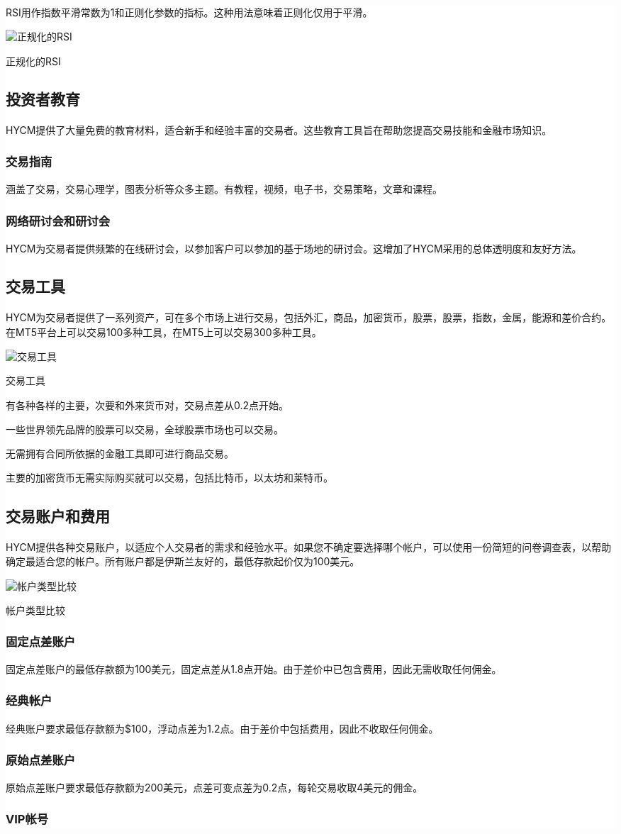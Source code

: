 RSI用作指数平滑常数为1和正则化参数的指标。这种用法意味着正则化仅用于平滑。

![正规化的RSI](https://cdn.fendou.la/funstoutiao/2020/10/HYCM-Regularised-RSI-1024x542.png "正规化的RSI")

正规化的RSI

## 投资者教育

HYCM提供了大量免费的教育材料，适合新手和经验丰富的交易者。这些教育工具旨在帮助您提高交易技能和金融市场知识。

### 交易指南

涵盖了交易，交易心理学，图表分析等众多主题。有教程，视频，电子书，交易策略，文章和课程。

### 网络研讨会和研讨会

HYCM为交易者提供频繁的在线研讨会，以参加客户可以参加的基于场地的研讨会。这增加了HYCM采用的总体透明度和友好方法。

## 交易工具

HYCM为交易者提供了一系列资产，可在多个市场上进行交易，包括外汇，商品，加密货币，股票，股票，指数，金属，能源和差价合约。在MT5平台上可以交易100多种工具，在MT5上可以交易300多种工具。

![交易工具](https://cdn.fendou.la/funstoutiao/2020/10/HYCM-Trading-Instruments-1024x372.png "交易工具")

交易工具

有各种各样的主要，次要和外来货币对，交易点差从0.2点开始。

一些世界领先品牌的股票可以交易，全球股票市场也可以交易。

无需拥有合同所依据的金融工具即可进行商品交易。

主要的加密货币无需实际购买就可以交易，包括比特币，以太坊和莱特币。

## 交易账户和费用

HYCM提供各种交易账户，以适应个人交易者的需求和经验水平。如果您不确定要选择哪个帐户，可以使用一份简短的问卷调查表，以帮助确定最适合您的帐户。所有账户都是伊斯兰友好的，最低存款起价仅为100美元。

![帐户类型比较](https://cdn.fendou.la/funstoutiao/2020/10/HYCM-Account-Type-Comparison-1024x489.png "帐户类型比较")

帐户类型比较

### 固定点差账户

固定点差账户的最低存款额为100美元，固定点差从1.8点开始。由于差价中已包含费用，因此无需收取任何佣金。

### 经典帐户

经典账户要求最低存款额为$100，浮动点差为1.2点。由于差价中包括费用，因此不收取任何佣金。

### 原始点差账户

原始点差账户要求最低存款额为200美元，点差可变点差为0.2点，每轮交易收取4美元的佣金。

### VIP帐号
